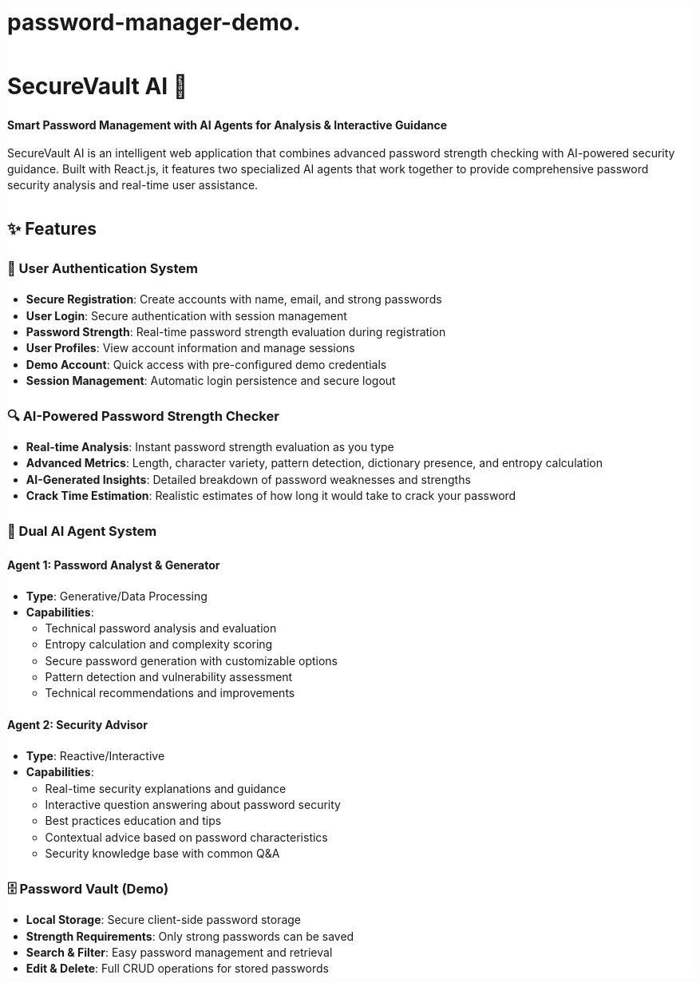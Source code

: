 # password-manager-demo.
# SecureVault AI 🤖

**Smart Password Management with AI Agents for Analysis & Interactive Guidance**

SecureVault AI is an intelligent web application that combines advanced password strength checking with AI-powered security guidance. Built with React.js, it features two specialized AI agents that work together to provide comprehensive password security analysis and real-time user assistance.

## ✨ Features

### 🔐 User Authentication System
- **Secure Registration**: Create accounts with name, email, and strong passwords
- **User Login**: Secure authentication with session management
- **Password Strength**: Real-time password strength evaluation during registration
- **User Profiles**: View account information and manage sessions
- **Demo Account**: Quick access with pre-configured demo credentials
- **Session Management**: Automatic login persistence and secure logout

### 🔍 AI-Powered Password Strength Checker
- **Real-time Analysis**: Instant password strength evaluation as you type
- **Advanced Metrics**: Length, character variety, pattern detection, dictionary presence, and entropy calculation
- **AI-Generated Insights**: Detailed breakdown of password weaknesses and strengths
- **Crack Time Estimation**: Realistic estimates of how long it would take to crack your password

### 🤖 Dual AI Agent System

#### Agent 1: Password Analyst & Generator
- **Type**: Generative/Data Processing
- **Capabilities**:
  - Technical password analysis and evaluation
  - Entropy calculation and complexity scoring
  - Secure password generation with customizable options
  - Pattern detection and vulnerability assessment
  - Technical recommendations and improvements

#### Agent 2: Security Advisor
- **Type**: Reactive/Interactive
- **Capabilities**:
  - Real-time security explanations and guidance
  - Interactive question answering about password security
  - Best practices education and tips
  - Contextual advice based on password characteristics
  - Security knowledge base with common Q&A

### 🗄️ Password Vault (Demo)
- **Local Storage**: Secure client-side password storage
- **Strength Requirements**: Only strong passwords can be saved
- **Search & Filter**: Easy password management and retrieval
- **Edit & Delete**: Full CRUD operations for stored passwords
